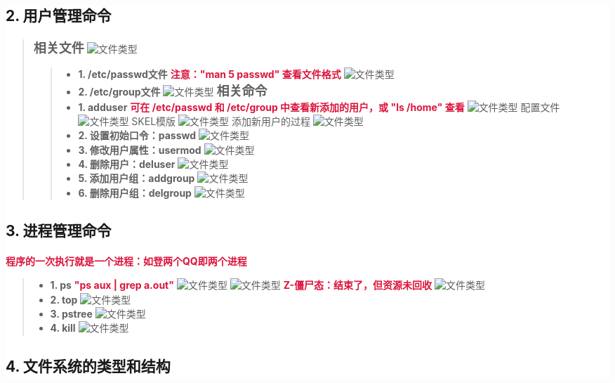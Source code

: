 ## 2. 用户管理命令

> **<font size = 4>相关文件</font>**
> ![文件类型](\pic\02\user.png)
>>
>> * __1. /etc/passwd文件__
>> **<font color=#DC143C>注意："man 5 passwd" 查看文件格式</font>**
>> ![文件类型](\pic\02\passwd-file.png)
>> * __2. /etc/group文件__
>> ![文件类型](\pic\02\group.png)
> **<font size = 4>相关命令</font>**
>> * __1. adduser__
>> **<font color=#DC143C>可在 /etc/passwd 和 /etc/group 中查看新添加的用户，或 "ls /home" 查看</font>**
>> ![文件类型](\pic\02\adduser.png)
>> 配置文件
>> ![文件类型](\pic\02\adduser-config.png)
>> SKEL模版
>> ![文件类型](\pic\02\skel.png)
>> 添加新用户的过程
>> ![文件类型](\pic\02\adduser-process.png)
>> * __2. 设置初始口令：passwd__
>> ![文件类型](\pic\02\passwd.png)
>> * __3. 修改用户属性：usermod__
>> ![文件类型](\pic\02\usermod.png)
>> * __4. 删除用户：deluser__
>> ![文件类型](\pic\02\deluser.png)
>> * __5. 添加用户组：addgroup__
>> ![文件类型](\pic\02\addgroup.png)
>> * __6. 删除用户组：delgroup__
>> ![文件类型](\pic\02\delgroup.png)

## 3. 进程管理命令

**<font color=#DC143C>程序的一次执行就是一个进程：如登两个QQ即两个进程</font>**
>
> * __1. ps__
**<font color=#DC143C>"ps aux | grep a.out"</font>**
> ![文件类型](\pic\02\ps.png)
> ![文件类型](\pic\02\ps1.png)
> **<font color=#DC143C>Z-僵尸态：结束了，但资源未回收</font>**
> ![文件类型](\pic\02\ps2.png)
> * __2. top__
> ![文件类型](\pic\02\top.png)
> * __3. pstree__
> ![文件类型](\pic\02\pstree.png)
> * __4. kill__
> ![文件类型](\pic\02\kill.png)

## 4. 文件系统的类型和结构
